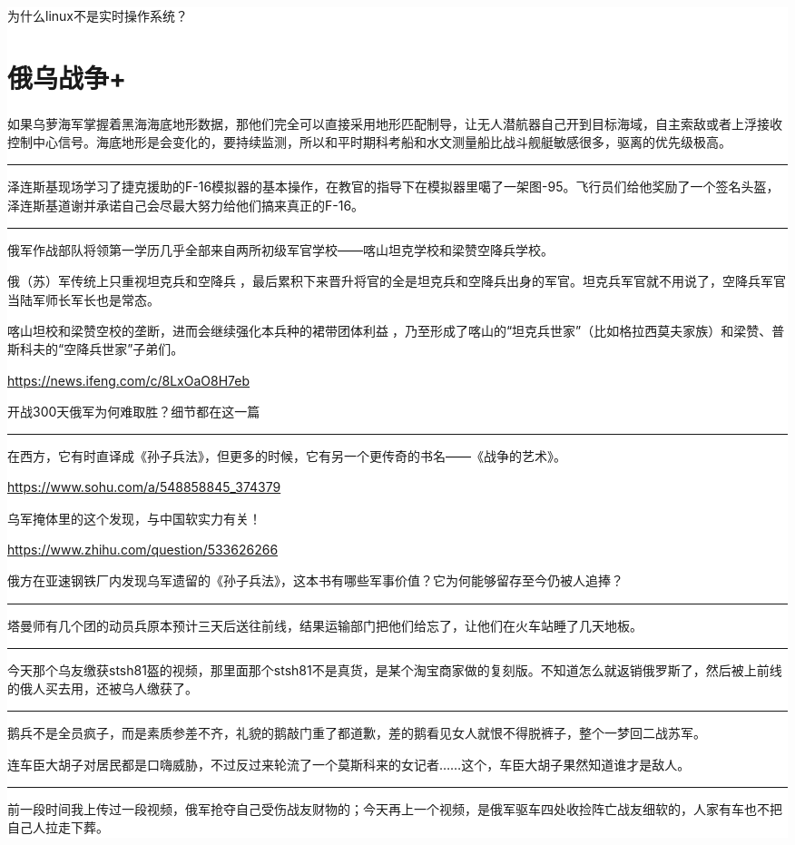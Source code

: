 为什么linux不是实时操作系统？

# 俄乌战争+

如果乌萝海军掌握着黑海海底地形数据，那他们完全可以直接采用地形匹配制导，让无人潜航器自己开到目标海域，自主索敌或者上浮接收控制中心信号。海底地形是会变化的，要持续监测，所以和平时期科考船和水文测量船比战斗舰艇敏感很多，驱离的优先级极高。

---

泽连斯基现场学习了捷克援助的F-16模拟器的基本操作，在教官的指导下在模拟器里噶了一架图-95。飞行员们给他奖励了一个签名头盔，泽连斯基道谢并承诺自己会尽最大努力给他们搞来真正的F-16。

---

俄军作战部队将领第一学历几乎全部来自两所初级军官学校——喀山坦克学校和梁赞空降兵学校。

俄（苏）军传统上只重视坦克兵和空降兵 ，最后累积下来晋升将官的全是坦克兵和空降兵出身的军官。坦克兵军官就不用说了，空降兵军官当陆军师长军长也是常态。

喀山坦校和梁赞空校的垄断，进而会继续强化本兵种的裙带团体利益 ，乃至形成了喀山的“坦克兵世家”（比如格拉西莫夫家族）和梁赞、普斯科夫的“空降兵世家”子弟们。

https://news.ifeng.com/c/8LxOaO8H7eb

开战300天俄军为何难取胜？细节都在这一篇

---

在西方，它有时直译成《孙子兵法》，但更多的时候，它有另一个更传奇的书名——《战争的艺术》。

https://www.sohu.com/a/548858845_374379

乌军掩体里的这个发现，与中国软实力有关！

https://www.zhihu.com/question/533626266

俄方在亚速钢铁厂内发现乌军遗留的《孙子兵法》，这本书有哪些军事价值？它为何能够留存至今仍被人追捧？

---

塔曼师有几个团的动员兵原本预计三天后送往前线，结果运输部门把他们给忘了，让他们在火车站睡了几天地板。

---

今天那个乌友缴获stsh81盔的视频，那里面那个stsh81不是真货，是某个淘宝商家做的复刻版。不知道怎么就返销俄罗斯了，然后被上前线的俄人买去用，还被乌人缴获了。

---

鹅兵不是全员疯子，而是素质参差不齐，礼貌的鹅敲门重了都道歉，差的鹅看见女人就恨不得脱裤子，整个一梦回二战苏军。

连车臣大胡子对居民都是口嗨威胁，不过反过来轮流了一个莫斯科来的女记者……这个，车臣大胡子果然知道谁才是敌人。

---

前一段时间我上传过一段视频，俄军抢夺自己受伤战友财物的；今天再上一个视频，是俄军驱车四处收捡阵亡战友细软的，人家有车也不把自己人拉走下葬。

